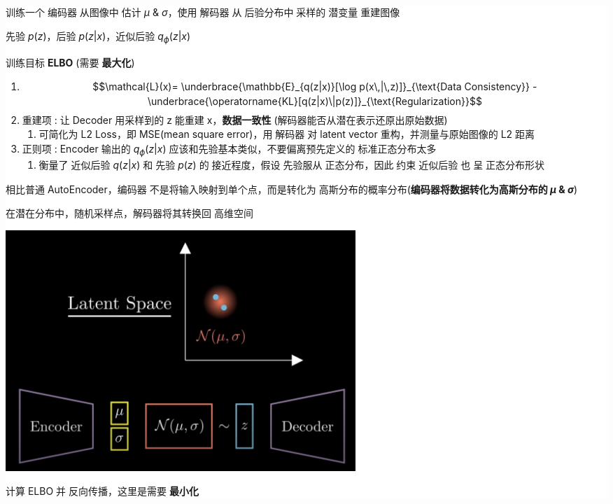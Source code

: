 训练一个 编码器 从图像中 估计 $\mu$ & $\sigma$，使用 解码器 从 后验分布中 采样的 潜变量 重建图像

先验 $p(z)$，后验 $p(z|x)$，近似后验 $q_{\phi}(z|x)$

训练目标 **ELBO** (需要 **最大化**)
1. $$\mathcal{L}(x)=
      \underbrace{\mathbb{E}_{q(z|x)}[\log p(x\,|\,z)]}_{\text{Data Consistency}} - \underbrace{\operatorname{KL}[q(z|x)\|p(z)]}_{\text{Regularization}}$$
2. 重建项 : 让 Decoder 用采样到的 z 能重建 x，**数据一致性** (解码器能否从潜在表示还原出原始数据)
   1. 可简化为 L2 Loss，即 MSE(mean square error)，用 解码器 对 latent vector 重构，并测量与原始图像的 L2 距离
3. 正则项 : Encoder 输出的 $q_{\phi}(z|x)$ 应该和先验基本类似，不要偏离预先定义的 标准正态分布太多
   1. 衡量了 近似后验 $q(z|x)$ 和 先验 $p(z)$ 的 接近程度，假设 先验服从 正态分布，因此 约束 近似后验 也 呈 正态分布形状

相比普通 AutoEncoder，编码器 不是将输入映射到单个点，而是转化为 高斯分布的概率分布(**编码器将数据转化为高斯分布的 $\mu$ & $\sigma$**)

在潜在分布中，随机采样点，解码器将其转换回 高维空间

<img src="Pics/vae007.png" width=500>

计算 ELBO 并 反向传播，这里是需要 **最小化**
